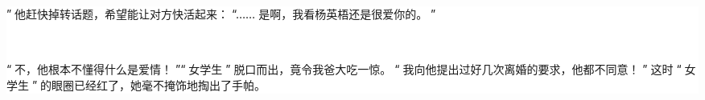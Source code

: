   <span class="s2">
   ”
  </span>
  <span class="s1">
   他赶快掉转话题，希望能让对方快活起来：
  </span>
  <span class="s2">
   “……
  </span>
  <span class="s1">
   是啊，我看杨英梧还是很爱你的。
  </span>
  <span class="s2">
   ”
  </span>
 </p>
 <p class="p1">
  <span class="s1">
  </span>
  <br/>
 </p>
 <p class="p2">
  <span class="s2">
   “
  </span>
  <span class="s1">
   不，他根本不懂得什么是爱情！
  </span>
  <span class="s2">
   ”“
  </span>
  <span class="s1">
   女学生
  </span>
  <span class="s2">
   ”
  </span>
  <span class="s1">
   脱口而出，竟令我爸大吃一惊。
  </span>
  <span class="s2">
   “
  </span>
  <span class="s1">
   我向他提出过好几次离婚的要求，他都不同意！
  </span>
  <span class="s2">
   ”
  </span>
  <span class="s1">
   这时
  </span>
  <span class="s2">
   “
  </span>
  <span class="s1">
   女学生
  </span>
  <span class="s2">
   ”
  </span>
  <span class="s1">
   的眼圈已经红了，她毫不掩饰地掏出了手帕。
  </span>
